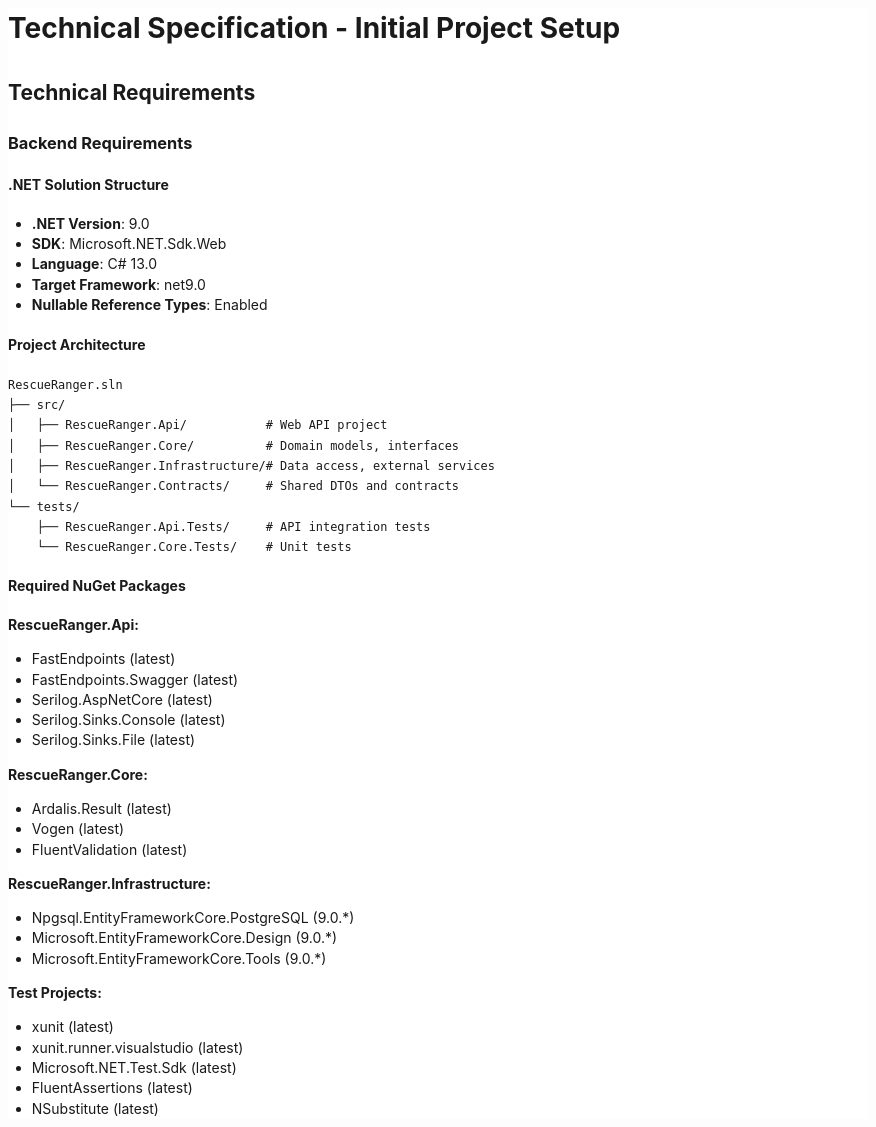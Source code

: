 # Technical Specification - Initial Project Setup

## Technical Requirements

### Backend Requirements

#### .NET Solution Structure
- **.NET Version**: 9.0
- **SDK**: Microsoft.NET.Sdk.Web
- **Language**: C# 13.0
- **Target Framework**: net9.0
- **Nullable Reference Types**: Enabled

#### Project Architecture
```
RescueRanger.sln
├── src/
│   ├── RescueRanger.Api/           # Web API project
│   ├── RescueRanger.Core/          # Domain models, interfaces
│   ├── RescueRanger.Infrastructure/# Data access, external services
│   └── RescueRanger.Contracts/     # Shared DTOs and contracts
└── tests/
    ├── RescueRanger.Api.Tests/     # API integration tests
    └── RescueRanger.Core.Tests/    # Unit tests
```

#### Required NuGet Packages

**RescueRanger.Api:**
- FastEndpoints (latest)
- FastEndpoints.Swagger (latest)
- Serilog.AspNetCore (latest)
- Serilog.Sinks.Console (latest)
- Serilog.Sinks.File (latest)

**RescueRanger.Core:**
- Ardalis.Result (latest)
- Vogen (latest)
- FluentValidation (latest)

**RescueRanger.Infrastructure:**
- Npgsql.EntityFrameworkCore.PostgreSQL (9.0.*)
- Microsoft.EntityFrameworkCore.Design (9.0.*)
- Microsoft.EntityFrameworkCore.Tools (9.0.*)

**Test Projects:**
- xunit (latest)
- xunit.runner.visualstudio (latest)
- Microsoft.NET.Test.Sdk (latest)
- FluentAssertions (latest)
- NSubstitute (latest)
